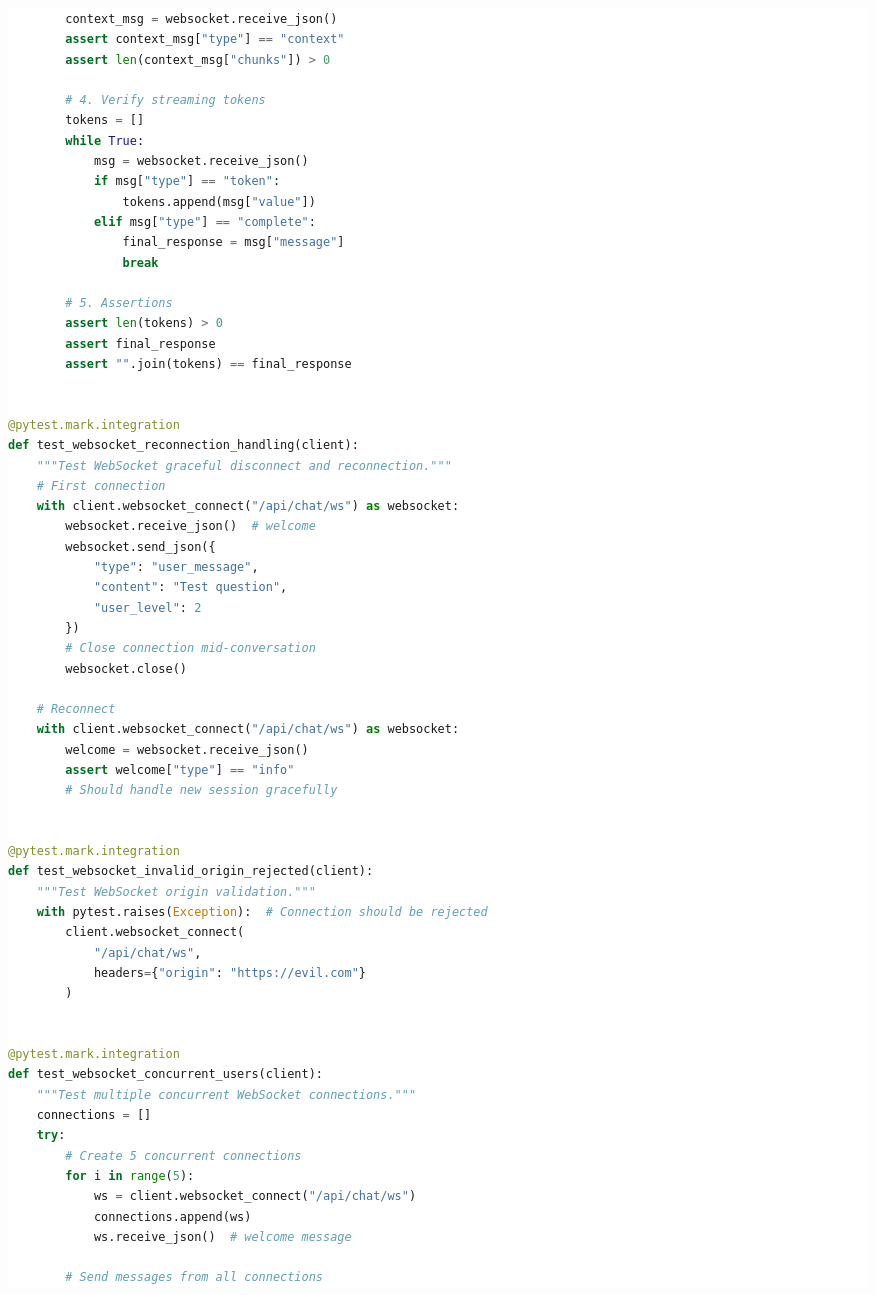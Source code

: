 ```python
        context_msg = websocket.receive_json()
        assert context_msg["type"] == "context"
        assert len(context_msg["chunks"]) > 0

        # 4. Verify streaming tokens
        tokens = []
        while True:
            msg = websocket.receive_json()
            if msg["type"] == "token":
                tokens.append(msg["value"])
            elif msg["type"] == "complete":
                final_response = msg["message"]
                break

        # 5. Assertions
        assert len(tokens) > 0
        assert final_response
        assert "".join(tokens) == final_response


@pytest.mark.integration
def test_websocket_reconnection_handling(client):
    """Test WebSocket graceful disconnect and reconnection."""
    # First connection
    with client.websocket_connect("/api/chat/ws") as websocket:
        websocket.receive_json()  # welcome
        websocket.send_json({
            "type": "user_message",
            "content": "Test question",
            "user_level": 2
        })
        # Close connection mid-conversation
        websocket.close()

    # Reconnect
    with client.websocket_connect("/api/chat/ws") as websocket:
        welcome = websocket.receive_json()
        assert welcome["type"] == "info"
        # Should handle new session gracefully


@pytest.mark.integration
def test_websocket_invalid_origin_rejected(client):
    """Test WebSocket origin validation."""
    with pytest.raises(Exception):  # Connection should be rejected
        client.websocket_connect(
            "/api/chat/ws",
            headers={"origin": "https://evil.com"}
        )


@pytest.mark.integration
def test_websocket_concurrent_users(client):
    """Test multiple concurrent WebSocket connections."""
    connections = []
    try:
        # Create 5 concurrent connections
        for i in range(5):
            ws = client.websocket_connect("/api/chat/ws")
            connections.append(ws)
            ws.receive_json()  # welcome message

        # Send messages from all connections
```